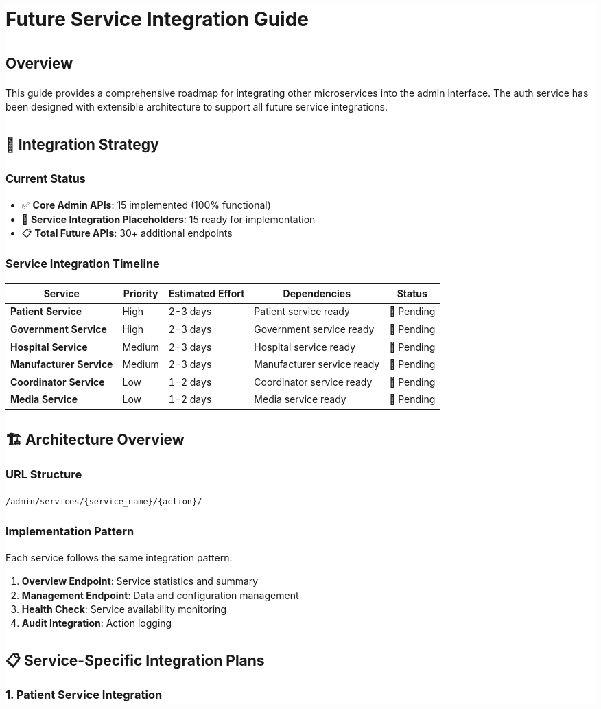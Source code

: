 # Future Service Integration Guide

## Overview
This guide provides a comprehensive roadmap for integrating other microservices into the admin interface. The auth service has been designed with extensible architecture to support all future service integrations.

## 🎯 **Integration Strategy**

### **Current Status**
- ✅ **Core Admin APIs**: 15 implemented (100% functional)
- 🔄 **Service Integration Placeholders**: 15 ready for implementation
- 📋 **Total Future APIs**: 30+ additional endpoints

### **Service Integration Timeline**

| **Service** | **Priority** | **Estimated Effort** | **Dependencies** | **Status** |
|-------------|--------------|---------------------|------------------|------------|
| **Patient Service** | High | 2-3 days | Patient service ready | 🔄 Pending |
| **Government Service** | High | 2-3 days | Government service ready | 🔄 Pending |
| **Hospital Service** | Medium | 2-3 days | Hospital service ready | 🔄 Pending |
| **Manufacturer Service** | Medium | 2-3 days | Manufacturer service ready | 🔄 Pending |
| **Coordinator Service** | Low | 1-2 days | Coordinator service ready | 🔄 Pending |
| **Media Service** | Low | 1-2 days | Media service ready | 🔄 Pending |

## 🏗️ **Architecture Overview**

### **URL Structure**
```
/admin/services/{service_name}/{action}/
```

### **Implementation Pattern**
Each service follows the same integration pattern:
1. **Overview Endpoint**: Service statistics and summary
2. **Management Endpoint**: Data and configuration management
3. **Health Check**: Service availability monitoring
4. **Audit Integration**: Action logging

## 📋 **Service-Specific Integration Plans**

### **1. Patient Service Integration**
